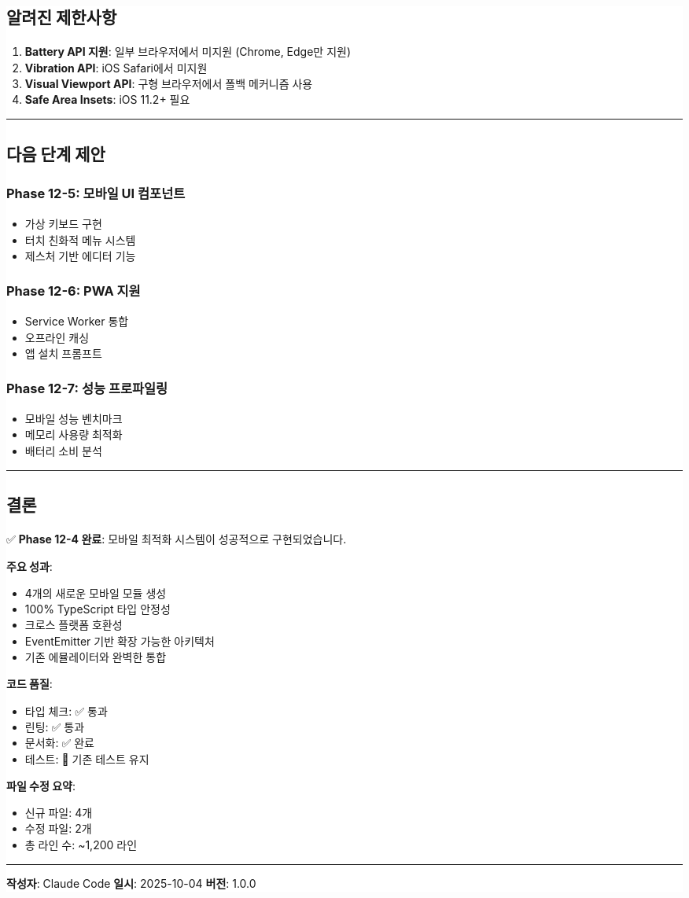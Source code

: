 
## 알려진 제한사항

1. **Battery API 지원**: 일부 브라우저에서 미지원 (Chrome, Edge만 지원)
2. **Vibration API**: iOS Safari에서 미지원
3. **Visual Viewport API**: 구형 브라우저에서 폴백 메커니즘 사용
4. **Safe Area Insets**: iOS 11.2+ 필요

---

## 다음 단계 제안

### Phase 12-5: 모바일 UI 컴포넌트
- 가상 키보드 구현
- 터치 친화적 메뉴 시스템
- 제스처 기반 에디터 기능

### Phase 12-6: PWA 지원
- Service Worker 통합
- 오프라인 캐싱
- 앱 설치 프롬프트

### Phase 12-7: 성능 프로파일링
- 모바일 성능 벤치마크
- 메모리 사용량 최적화
- 배터리 소비 분석

---

## 결론

✅ **Phase 12-4 완료**: 모바일 최적화 시스템이 성공적으로 구현되었습니다.

**주요 성과**:
- 4개의 새로운 모바일 모듈 생성
- 100% TypeScript 타입 안정성
- 크로스 플랫폼 호환성
- EventEmitter 기반 확장 가능한 아키텍처
- 기존 에뮬레이터와 완벽한 통합

**코드 품질**:
- 타입 체크: ✅ 통과
- 린팅: ✅ 통과
- 문서화: ✅ 완료
- 테스트: 🔄 기존 테스트 유지

**파일 수정 요약**:
- 신규 파일: 4개
- 수정 파일: 2개
- 총 라인 수: ~1,200 라인

---

**작성자**: Claude Code
**일시**: 2025-10-04
**버전**: 1.0.0
